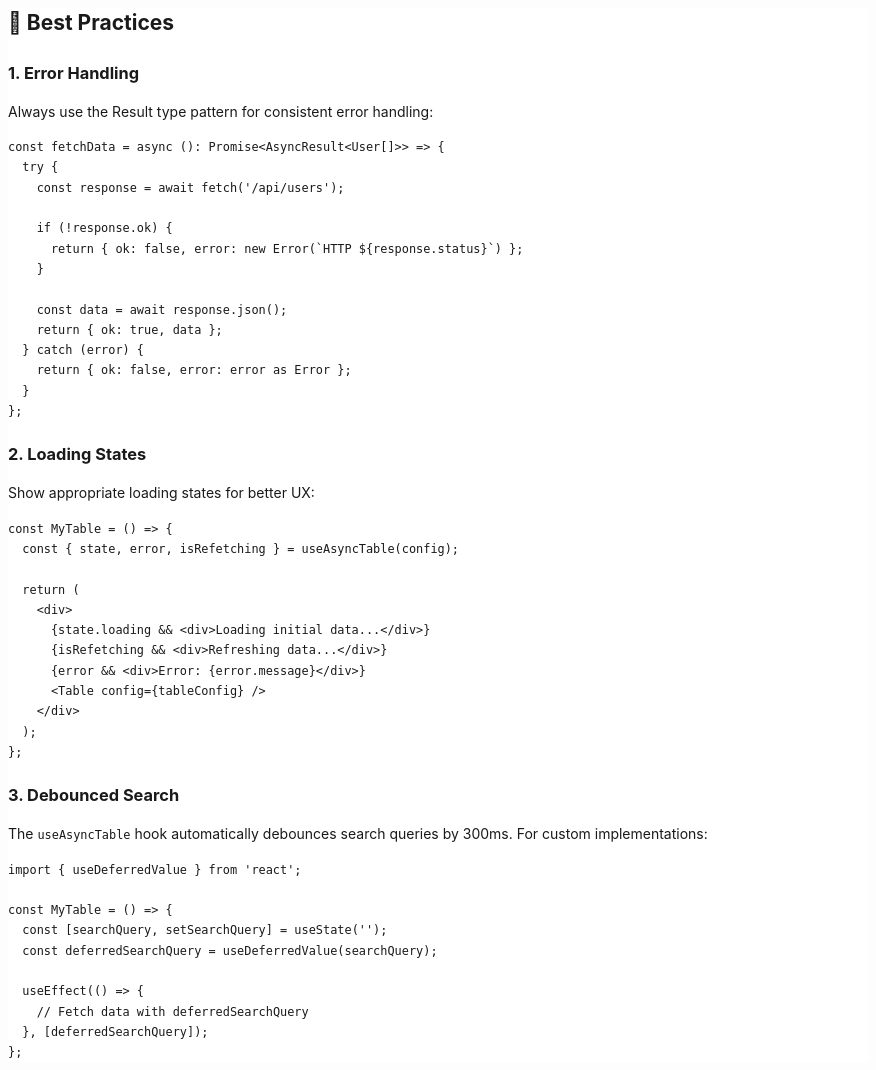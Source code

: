 ## 🎨 **Best Practices**

### 1. **Error Handling**
Always use the Result type pattern for consistent error handling:

```tsx
const fetchData = async (): Promise<AsyncResult<User[]>> => {
  try {
    const response = await fetch('/api/users');
    
    if (!response.ok) {
      return { ok: false, error: new Error(`HTTP ${response.status}`) };
    }
    
    const data = await response.json();
    return { ok: true, data };
  } catch (error) {
    return { ok: false, error: error as Error };
  }
};
```

### 2. **Loading States**
Show appropriate loading states for better UX:

```tsx
const MyTable = () => {
  const { state, error, isRefetching } = useAsyncTable(config);
  
  return (
    <div>
      {state.loading && <div>Loading initial data...</div>}
      {isRefetching && <div>Refreshing data...</div>}
      {error && <div>Error: {error.message}</div>}
      <Table config={tableConfig} />
    </div>
  );
};
```

### 3. **Debounced Search**
The `useAsyncTable` hook automatically debounces search queries by 300ms. For custom implementations:

```tsx
import { useDeferredValue } from 'react';

const MyTable = () => {
  const [searchQuery, setSearchQuery] = useState('');
  const deferredSearchQuery = useDeferredValue(searchQuery);
  
  useEffect(() => {
    // Fetch data with deferredSearchQuery
  }, [deferredSearchQuery]);
};
```
